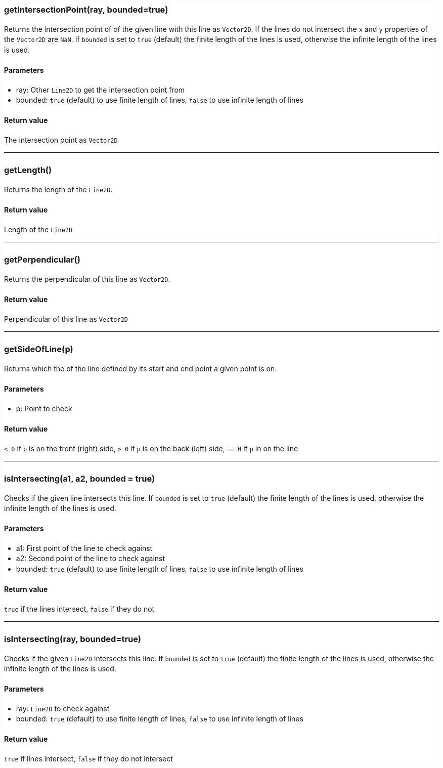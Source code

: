 ### getIntersectionPoint(ray, bounded=true)
Returns the intersection point of of the given line with this line as `Vector2D`. If the lines do not intersect the `x` and `y` properties of the `Vector2D` are `NaN`. If `bounded` is set to `true` (default) the finite length of the lines is used, otherwise the infinite length of the lines is used.
#### Parameters
* ray: Other `Line2D` to get the intersection point from
* bounded: `true` (default) to use finite length of lines, `false` to use infinite length of lines
#### Return value
The intersection point as `Vector2D`

---
### getLength()
Returns the length of the `Line2D`.
#### Return value
Length of the `Line2D`

---
### getPerpendicular()
Returns the perpendicular of this line as `Vector2D`.
#### Return value
Perpendicular of this line as `Vector2D`

---
### getSideOfLine(p)
Returns which the of the line defined by its start and end point a given point is on.
#### Parameters
* p: Point to check
#### Return value
`< 0` if `p` is on the front (right) side, `> 0` if `p` is on the back (left) side, `== 0` if `p` in on the line

---
### isIntersecting(a1, a2, bounded = true)
Checks if the given line intersects this line. If `bounded` is set to `true` (default) the finite length of the lines is used, otherwise the infinite length of the lines is used.
#### Parameters
* a1: First point of the line to check against
* a2: Second point of the line to check against
* bounded: `true` (default) to use finite length of lines, `false` to use infinite length of lines
#### Return value
`true` if the lines intersect, `false` if they do not

---
### isIntersecting(ray, bounded=true)
Checks if the given `Line2D` intersects this line. If `bounded` is set to `true` (default) the finite length of the lines is used, otherwise the infinite length of the lines is used.
#### Parameters
* ray: `Line2D` to check against
* bounded: `true` (default) to use finite length of lines, `false` to use infinite length of lines
#### Return value
`true` if lines intersect, `false` if they do not intersect
